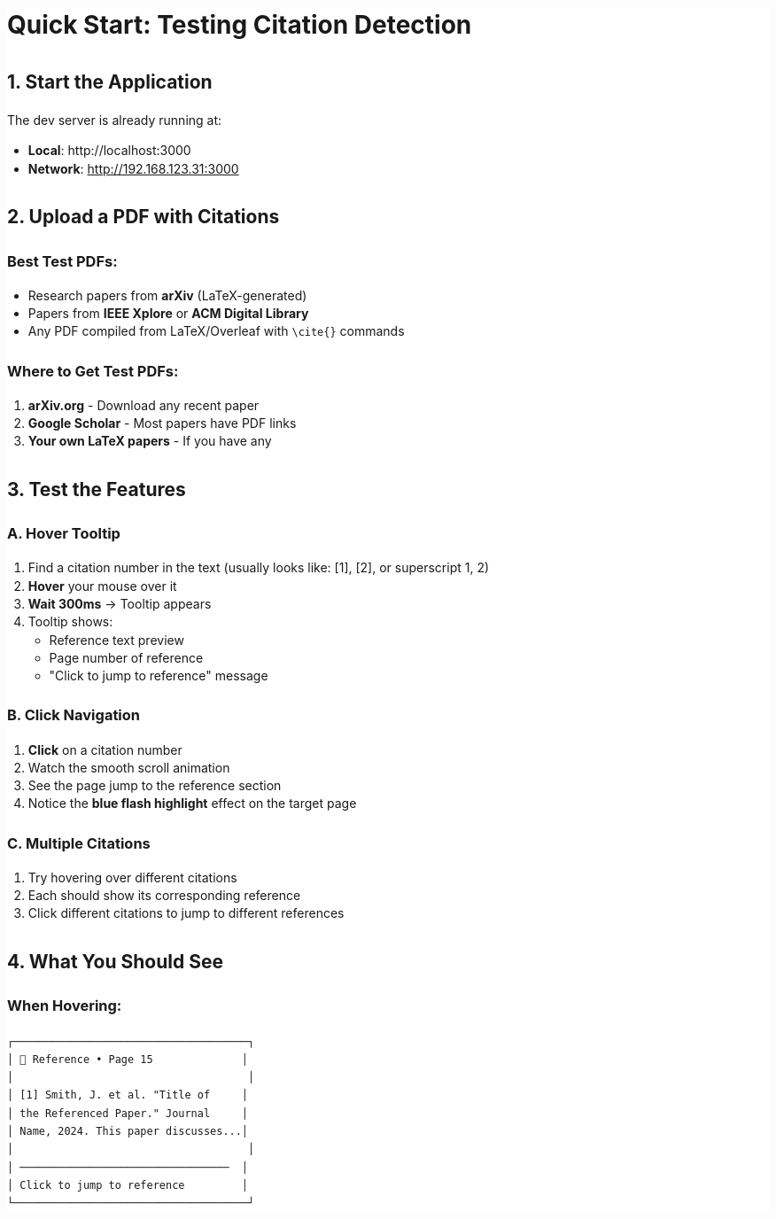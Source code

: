 # Quick Start: Testing Citation Detection

## 1. Start the Application

The dev server is already running at:
- **Local**: http://localhost:3000
- **Network**: http://192.168.123.31:3000

## 2. Upload a PDF with Citations

### Best Test PDFs:
- Research papers from **arXiv** (LaTeX-generated)
- Papers from **IEEE Xplore** or **ACM Digital Library**
- Any PDF compiled from LaTeX/Overleaf with `\cite{}` commands

### Where to Get Test PDFs:
1. **arXiv.org** - Download any recent paper
2. **Google Scholar** - Most papers have PDF links
3. **Your own LaTeX papers** - If you have any

## 3. Test the Features

### A. Hover Tooltip
1. Find a citation number in the text (usually looks like: [1], [2], or superscript 1, 2)
2. **Hover** your mouse over it
3. **Wait 300ms** → Tooltip appears
4. Tooltip shows:
   - Reference text preview
   - Page number of reference
   - "Click to jump to reference" message

### B. Click Navigation
1. **Click** on a citation number
2. Watch the smooth scroll animation
3. See the page jump to the reference section
4. Notice the **blue flash highlight** effect on the target page

### C. Multiple Citations
1. Try hovering over different citations
2. Each should show its corresponding reference
3. Click different citations to jump to different references

## 4. What You Should See

### When Hovering:
```
┌─────────────────────────────────────┐
│ 📖 Reference • Page 15              │
│                                     │
│ [1] Smith, J. et al. "Title of     │
│ the Referenced Paper." Journal     │
│ Name, 2024. This paper discusses...│
│                                     │
│ ─────────────────────────────────  │
│ Click to jump to reference         │
└─────────────────────────────────────┘
```
